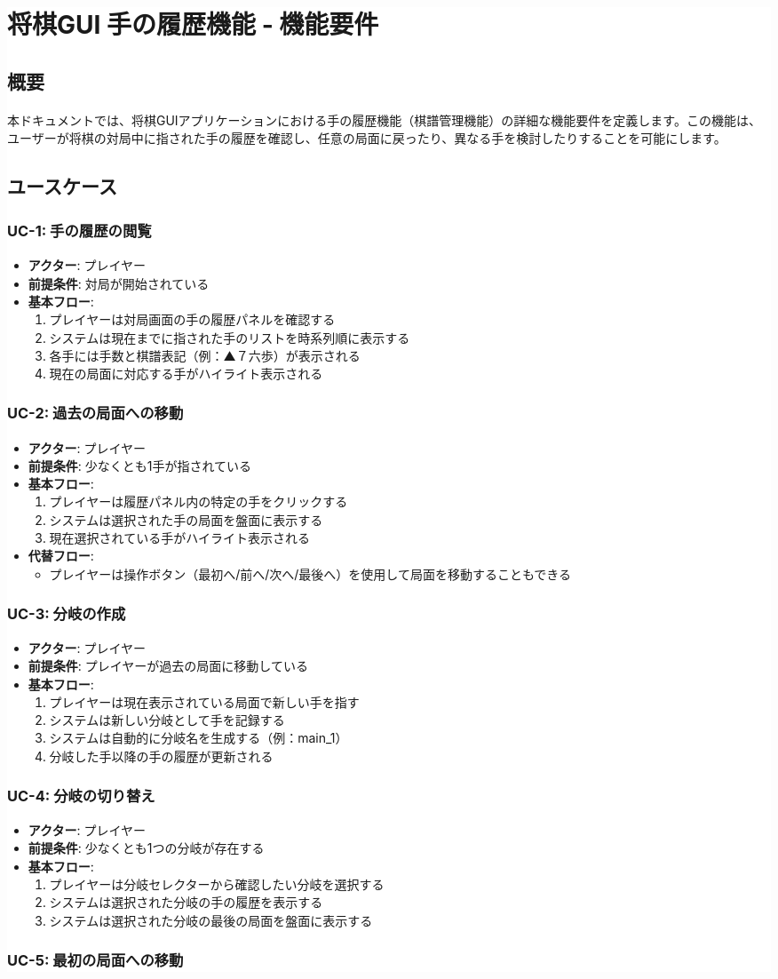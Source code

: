 # 将棋GUI 手の履歴機能 - 機能要件

## 概要

本ドキュメントでは、将棋GUIアプリケーションにおける手の履歴機能（棋譜管理機能）の詳細な機能要件を定義します。この機能は、ユーザーが将棋の対局中に指された手の履歴を確認し、任意の局面に戻ったり、異なる手を検討したりすることを可能にします。

## ユースケース

### UC-1: 手の履歴の閲覧

- **アクター**: プレイヤー
- **前提条件**: 対局が開始されている
- **基本フロー**:
  1. プレイヤーは対局画面の手の履歴パネルを確認する
  2. システムは現在までに指された手のリストを時系列順に表示する
  3. 各手には手数と棋譜表記（例：▲７六歩）が表示される
  4. 現在の局面に対応する手がハイライト表示される

### UC-2: 過去の局面への移動

- **アクター**: プレイヤー
- **前提条件**: 少なくとも1手が指されている
- **基本フロー**:
  1. プレイヤーは履歴パネル内の特定の手をクリックする
  2. システムは選択された手の局面を盤面に表示する
  3. 現在選択されている手がハイライト表示される
- **代替フロー**:
  - プレイヤーは操作ボタン（最初へ/前へ/次へ/最後へ）を使用して局面を移動することもできる

### UC-3: 分岐の作成

- **アクター**: プレイヤー
- **前提条件**: プレイヤーが過去の局面に移動している
- **基本フロー**:
  1. プレイヤーは現在表示されている局面で新しい手を指す
  2. システムは新しい分岐として手を記録する
  3. システムは自動的に分岐名を生成する（例：main_1）
  4. 分岐した手以降の手の履歴が更新される

### UC-4: 分岐の切り替え

- **アクター**: プレイヤー
- **前提条件**: 少なくとも1つの分岐が存在する
- **基本フロー**:
  1. プレイヤーは分岐セレクターから確認したい分岐を選択する
  2. システムは選択された分岐の手の履歴を表示する
  3. システムは選択された分岐の最後の局面を盤面に表示する

### UC-5: 最初の局面への移動
